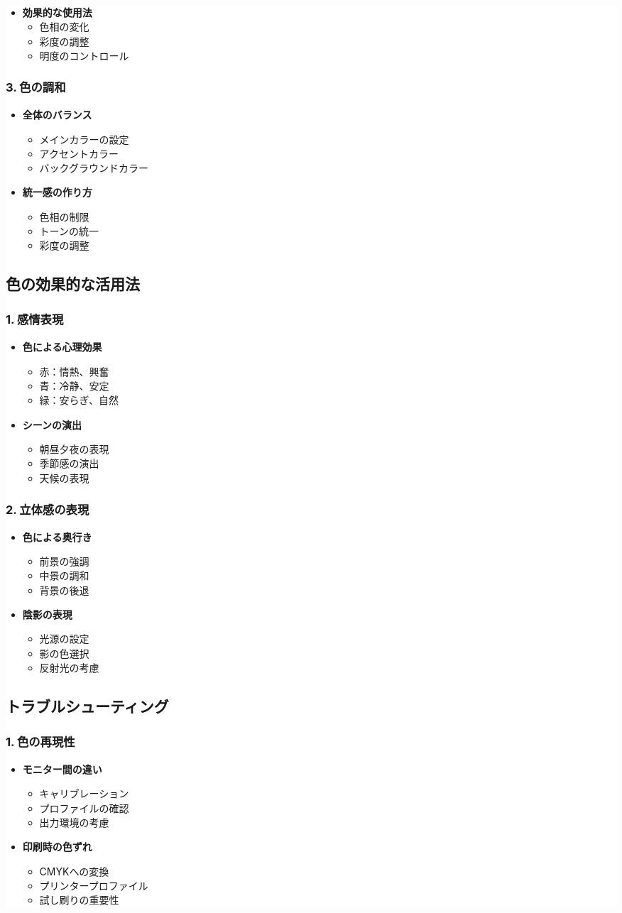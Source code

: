 - **効果的な使用法**
  - 色相の変化
  - 彩度の調整
  - 明度のコントロール

### 3. 色の調和
- **全体のバランス**
  - メインカラーの設定
  - アクセントカラー
  - バックグラウンドカラー

- **統一感の作り方**
  - 色相の制限
  - トーンの統一
  - 彩度の調整

## 色の効果的な活用法

### 1. 感情表現
- **色による心理効果**
  - 赤：情熱、興奮
  - 青：冷静、安定
  - 緑：安らぎ、自然

- **シーンの演出**
  - 朝昼夕夜の表現
  - 季節感の演出
  - 天候の表現

### 2. 立体感の表現
- **色による奥行き**
  - 前景の強調
  - 中景の調和
  - 背景の後退

- **陰影の表現**
  - 光源の設定
  - 影の色選択
  - 反射光の考慮

## トラブルシューティング

### 1. 色の再現性
- **モニター間の違い**
  - キャリブレーション
  - プロファイルの確認
  - 出力環境の考慮

- **印刷時の色ずれ**
  - CMYKへの変換
  - プリンタープロファイル
  - 試し刷りの重要性
